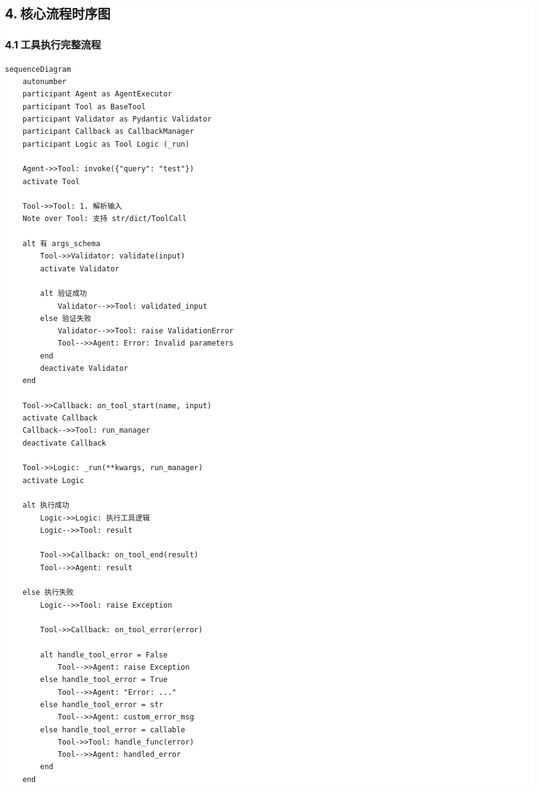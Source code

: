 ## 4. 核心流程时序图

### 4.1 工具执行完整流程

```mermaid
sequenceDiagram
    autonumber
    participant Agent as AgentExecutor
    participant Tool as BaseTool
    participant Validator as Pydantic Validator
    participant Callback as CallbackManager
    participant Logic as Tool Logic (_run)

    Agent->>Tool: invoke({"query": "test"})
    activate Tool

    Tool->>Tool: 1. 解析输入
    Note over Tool: 支持 str/dict/ToolCall

    alt 有 args_schema
        Tool->>Validator: validate(input)
        activate Validator

        alt 验证成功
            Validator-->>Tool: validated_input
        else 验证失败
            Validator-->>Tool: raise ValidationError
            Tool-->>Agent: Error: Invalid parameters
        end
        deactivate Validator
    end

    Tool->>Callback: on_tool_start(name, input)
    activate Callback
    Callback-->>Tool: run_manager
    deactivate Callback

    Tool->>Logic: _run(**kwargs, run_manager)
    activate Logic

    alt 执行成功
        Logic->>Logic: 执行工具逻辑
        Logic-->>Tool: result

        Tool->>Callback: on_tool_end(result)
        Tool-->>Agent: result

    else 执行失败
        Logic-->>Tool: raise Exception

        Tool->>Callback: on_tool_error(error)

        alt handle_tool_error = False
            Tool-->>Agent: raise Exception
        else handle_tool_error = True
            Tool-->>Agent: "Error: ..."
        else handle_tool_error = str
            Tool-->>Agent: custom_error_msg
        else handle_tool_error = callable
            Tool->>Tool: handle_func(error)
            Tool-->>Agent: handled_error
        end
    end
```